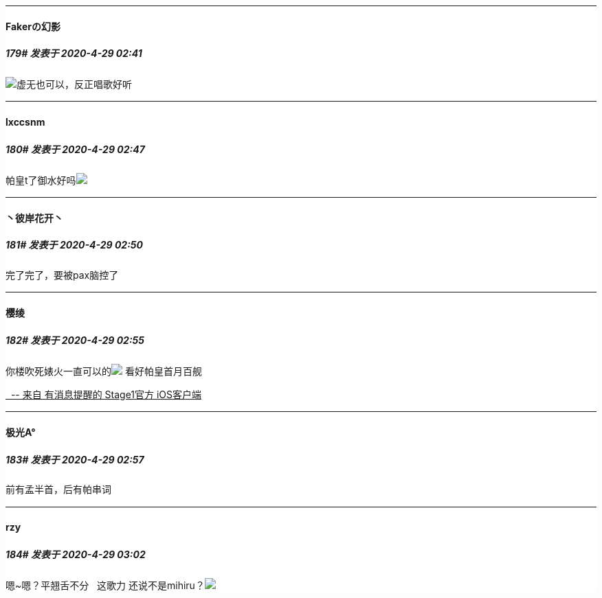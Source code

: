 -----

####  Fakerの幻影  
##### 179#       发表于 2020-4-29 02:41


<img src="https://static.saraba1st.com/image/smiley/face2017/066.png" referrerpolicy="no-referrer">虚无也可以，反正唱歌好听


-----

####  lxccsnm  
##### 180#       发表于 2020-4-29 02:47


帕皇t了御水好吗<img src="https://static.saraba1st.com/image/smiley/face2017/135.png" referrerpolicy="no-referrer">


-----

####  丶彼岸花开丶  
##### 181#       发表于 2020-4-29 02:50


完了完了，要被pax脑控了


-----

####  樱绫  
##### 182#       发表于 2020-4-29 02:55


你楼吹死婊火一直可以的<img src="https://static.saraba1st.com/image/smiley/face2017/066.png" referrerpolicy="no-referrer"> 看好帕皇首月百舰

[  -- 来自 有消息提醒的 Stage1官方 iOS客户端](https://itunes.apple.com/fi/app/saraba1st/id1221237470?mt=8)


-----

####  极光A°  
##### 183#       发表于 2020-4-29 02:57


前有孟半首，后有帕串词


-----

####  rzy  
##### 184#       发表于 2020-4-29 03:02


嗯~嗯？平翘舌不分   这歌力
还说不是mihiru？<img src="https://static.saraba1st.com/image/smiley/face2017/067.png" referrerpolicy="no-referrer">


